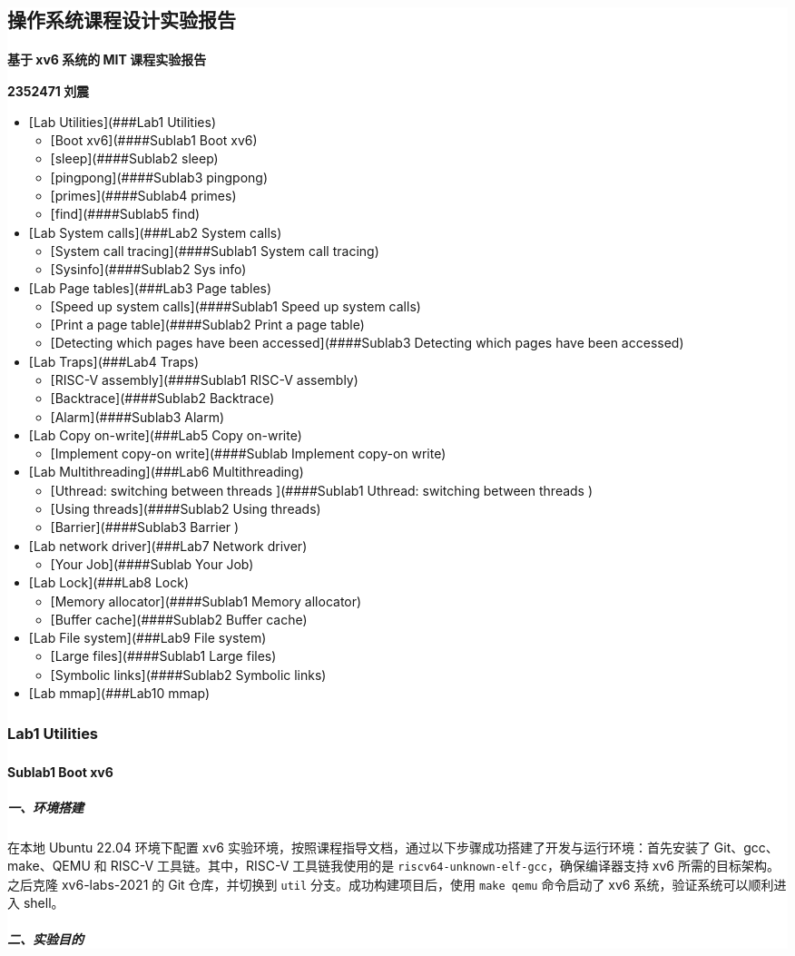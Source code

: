 ## 操作系统课程设计实验报告

**基于 xv6 系统的 MIT 课程实验报告**

**2352471 刘震**

* [Lab Utilities](###Lab1 Utilities)
  * [Boot xv6](####Sublab1 Boot xv6)
  * [sleep](####Sublab2 sleep)
  * [pingpong](####Sublab3 pingpong)
  * [primes](####Sublab4 primes)
  * [find](####Sublab5 find)
* [Lab System calls](###Lab2 System calls)
  * [System call tracing](####Sublab1 System call tracing)
  * [Sysinfo](####Sublab2 Sys info)
* [Lab Page tables](###Lab3 Page tables)
  * [Speed up system calls](####Sublab1 Speed up system calls)
  * [Print a page table](####Sublab2 Print a page table)
  * [Detecting which pages have been accessed](####Sublab3 Detecting which pages have been accessed)
* [Lab Traps](###Lab4 Traps)
  * [RISC-V assembly](####Sublab1 RISC-V assembly)
  * [Backtrace](####Sublab2 Backtrace)
  * [Alarm](####Sublab3 Alarm)
* [Lab Copy on-write](###Lab5 Copy on-write)
  * [Implement copy-on write](####Sublab Implement copy-on write)
* [Lab Multithreading](###Lab6 Multithreading)
  * [Uthread: switching between threads ](####Sublab1 Uthread: switching between threads )
  * [Using threads](####Sublab2 Using threads)
  * [Barrier](####Sublab3 Barrier )
* [Lab network driver](###Lab7 Network driver)
  * [Your Job](####Sublab Your Job)
* [Lab Lock](###Lab8 Lock)
  * [Memory allocator](####Sublab1 Memory allocator)
  * [Buffer cache](####Sublab2 Buffer cache)
* [Lab File system](###Lab9 File system)
  * [Large files](####Sublab1 Large files)
  * [Symbolic links](####Sublab2 Symbolic links)
* [Lab mmap](###Lab10 mmap)



### Lab1 Utilities

#### Sublab1 Boot xv6

##### 一、环境搭建

在本地 Ubuntu 22.04 环境下配置 xv6 实验环境，按照课程指导文档，通过以下步骤成功搭建了开发与运行环境：首先安装了 Git、gcc、make、QEMU 和 RISC-V 工具链。其中，RISC-V 工具链我使用的是 `riscv64-unknown-elf-gcc`，确保编译器支持 xv6 所需的目标架构。之后克隆 xv6-labs-2021 的 Git 仓库，并切换到 `util` 分支。成功构建项目后，使用 `make qemu` 命令启动了 xv6 系统，验证系统可以顺利进入 shell。

##### 二、实验目的
